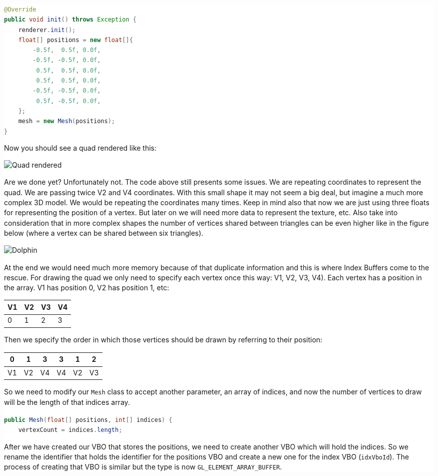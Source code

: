 ```java
@Override
public void init() throws Exception {
    renderer.init();
    float[] positions = new float[]{
        -0.5f,  0.5f, 0.0f,
        -0.5f, -0.5f, 0.0f,
         0.5f,  0.5f, 0.0f,
         0.5f,  0.5f, 0.0f,
        -0.5f, -0.5f, 0.0f,
         0.5f, -0.5f, 0.0f,
    };
    mesh = new Mesh(positions);
}
```

Now you should see a quad rendered like this:

![Quad rendered](quad_rendered.png)

Are we done yet? Unfortunately not. The code above still presents some issues. We are repeating coordinates to represent the quad. We are passing twice V2 and V4 coordinates. With this small shape it may not seem a big deal, but imagine a much more complex 3D model. We would be repeating the coordinates many times. Keep in mind also that now we are just using three floats for representing the position of a vertex. But later on we will need more data to represent the texture, etc. Also take into consideration that in more complex shapes the number of vertices shared between triangles can be even higher like in the figure below \(where a vertex can be shared between six triangles\).

![Dolphin](dolphin.png)

At the end we would need much more memory because of that duplicate information and this is where Index Buffers come to the rescue. For drawing the quad we only need to specify each vertex once this way: V1, V2, V3, V4\). Each vertex has a position in the array. V1 has position 0, V2 has position 1, etc:

| V1 | V2 | V3 | V4 |
| --- | --- | --- | --- |
| 0 | 1 | 2 | 3 |

Then we specify the order in which those vertices should be drawn by referring to their position:

| 0 | 1 | 3 | 3 | 1 | 2 |
| --- | --- | --- | --- | --- | --- |
| V1 | V2 | V4 | V4 | V2 | V3 |

So we need to modify our `Mesh` class to accept another parameter, an array of indices, and now the number of vertices to draw will be the length of that indices array.

```java
public Mesh(float[] positions, int[] indices) {
    vertexCount = indices.length;
```

After we have created our VBO that stores the positions, we need to create another VBO which will hold the indices. So we rename the identifier that holds the identifier for the positions VBO and create a new one for the index VBO \(`idxVboId`\). The process of creating that VBO is similar but the type is now `GL_ELEMENT_ARRAY_BUFFER`.
